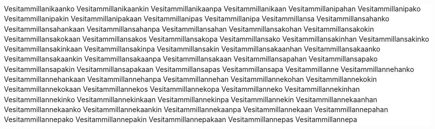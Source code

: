 Vesitammillanikaanko
Vesitammillanikaankin
Vesitammillanikaanpa
Vesitammillanikaan
Vesitammillanipahan
Vesitammillanipako
Vesitammillanipakin
Vesitammillanipakaan
Vesitammillanipas
Vesitammillanipa
Vesitammillansa
Vesitammillansahanko
Vesitammillansahankaan
Vesitammillansahanpa
Vesitammillansahan
Vesitammillansakohan
Vesitammillansakokin
Vesitammillansakokaan
Vesitammillansakos
Vesitammillansakopa
Vesitammillansako
Vesitammillansakinhan
Vesitammillansakinko
Vesitammillansakinkaan
Vesitammillansakinpa
Vesitammillansakin
Vesitammillansakaanhan
Vesitammillansakaanko
Vesitammillansakaankin
Vesitammillansakaanpa
Vesitammillansakaan
Vesitammillansapahan
Vesitammillansapako
Vesitammillansapakin
Vesitammillansapakaan
Vesitammillansapas
Vesitammillansapa
Vesitammillanne
Vesitammillannehanko
Vesitammillannehankaan
Vesitammillannehanpa
Vesitammillannehan
Vesitammillannekohan
Vesitammillannekokin
Vesitammillannekokaan
Vesitammillannekos
Vesitammillannekopa
Vesitammillanneko
Vesitammillannekinhan
Vesitammillannekinko
Vesitammillannekinkaan
Vesitammillannekinpa
Vesitammillannekin
Vesitammillannekaanhan
Vesitammillannekaanko
Vesitammillannekaankin
Vesitammillannekaanpa
Vesitammillannekaan
Vesitammillannepahan
Vesitammillannepako
Vesitammillannepakin
Vesitammillannepakaan
Vesitammillannepas
Vesitammillannepa